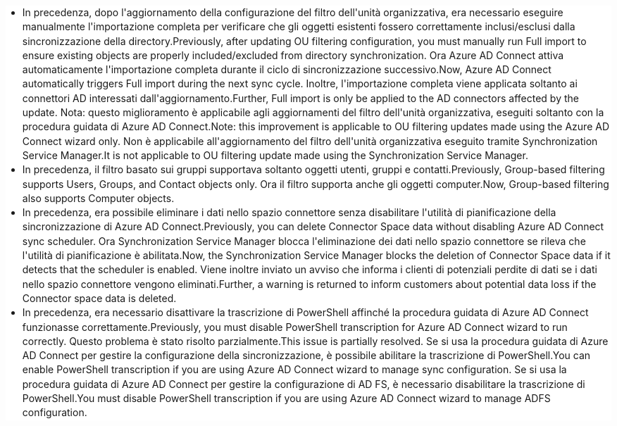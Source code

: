 * <span data-ttu-id="f9521-398">In precedenza, dopo l'aggiornamento della configurazione del filtro dell'unità organizzativa, era necessario eseguire manualmente l'importazione completa per verificare che gli oggetti esistenti fossero correttamente inclusi/esclusi dalla sincronizzazione della directory.</span><span class="sxs-lookup"><span data-stu-id="f9521-398">Previously, after updating OU filtering configuration, you must manually run Full import to ensure existing objects are properly included/excluded from directory synchronization.</span></span> <span data-ttu-id="f9521-399">Ora Azure AD Connect attiva automaticamente l'importazione completa durante il ciclo di sincronizzazione successivo.</span><span class="sxs-lookup"><span data-stu-id="f9521-399">Now, Azure AD Connect automatically triggers Full import during the next sync cycle.</span></span> <span data-ttu-id="f9521-400">Inoltre, l'importazione completa viene applicata soltanto ai connettori AD interessati dall'aggiornamento.</span><span class="sxs-lookup"><span data-stu-id="f9521-400">Further, Full import is only be applied to the AD connectors affected by the update.</span></span> <span data-ttu-id="f9521-401">Nota: questo miglioramento è applicabile agli aggiornamenti del filtro dell'unità organizzativa, eseguiti soltanto con la procedura guidata di Azure AD Connect.</span><span class="sxs-lookup"><span data-stu-id="f9521-401">Note: this improvement is applicable to OU filtering updates made using the Azure AD Connect wizard only.</span></span> <span data-ttu-id="f9521-402">Non è applicabile all'aggiornamento del filtro dell'unità organizzativa eseguito tramite Synchronization Service Manager.</span><span class="sxs-lookup"><span data-stu-id="f9521-402">It is not applicable to OU filtering update made using the Synchronization Service Manager.</span></span>
* <span data-ttu-id="f9521-403">In precedenza, il filtro basato sui gruppi supportava soltanto oggetti utenti, gruppi e contatti.</span><span class="sxs-lookup"><span data-stu-id="f9521-403">Previously, Group-based filtering supports Users, Groups, and Contact objects only.</span></span> <span data-ttu-id="f9521-404">Ora il filtro supporta anche gli oggetti computer.</span><span class="sxs-lookup"><span data-stu-id="f9521-404">Now, Group-based filtering also supports Computer objects.</span></span>
* <span data-ttu-id="f9521-405">In precedenza, era possibile eliminare i dati nello spazio connettore senza disabilitare l'utilità di pianificazione della sincronizzazione di Azure AD Connect.</span><span class="sxs-lookup"><span data-stu-id="f9521-405">Previously, you can delete Connector Space data without disabling Azure AD Connect sync scheduler.</span></span> <span data-ttu-id="f9521-406">Ora Synchronization Service Manager blocca l'eliminazione dei dati nello spazio connettore se rileva che l'utilità di pianificazione è abilitata.</span><span class="sxs-lookup"><span data-stu-id="f9521-406">Now, the Synchronization Service Manager blocks the deletion of Connector Space data if it detects that the scheduler is enabled.</span></span> <span data-ttu-id="f9521-407">Viene inoltre inviato un avviso che informa i clienti di potenziali perdite di dati se i dati nello spazio connettore vengono eliminati.</span><span class="sxs-lookup"><span data-stu-id="f9521-407">Further, a warning is returned to inform customers about potential data loss if the Connector space data is deleted.</span></span>
* <span data-ttu-id="f9521-408">In precedenza, era necessario disattivare la trascrizione di PowerShell affinché la procedura guidata di Azure AD Connect funzionasse correttamente.</span><span class="sxs-lookup"><span data-stu-id="f9521-408">Previously, you must disable PowerShell transcription for Azure AD Connect wizard to run correctly.</span></span> <span data-ttu-id="f9521-409">Questo problema è stato risolto parzialmente.</span><span class="sxs-lookup"><span data-stu-id="f9521-409">This issue is partially resolved.</span></span> <span data-ttu-id="f9521-410">Se si usa la procedura guidata di Azure AD Connect per gestire la configurazione della sincronizzazione, è possibile abilitare la trascrizione di PowerShell.</span><span class="sxs-lookup"><span data-stu-id="f9521-410">You can enable PowerShell transcription if you are using Azure AD Connect wizard to manage sync configuration.</span></span> <span data-ttu-id="f9521-411">Se si usa la procedura guidata di Azure AD Connect per gestire la configurazione di AD FS, è necessario disabilitare la trascrizione di PowerShell.</span><span class="sxs-lookup"><span data-stu-id="f9521-411">You must disable PowerShell transcription if you are using Azure AD Connect wizard to manage ADFS configuration.</span></span>
